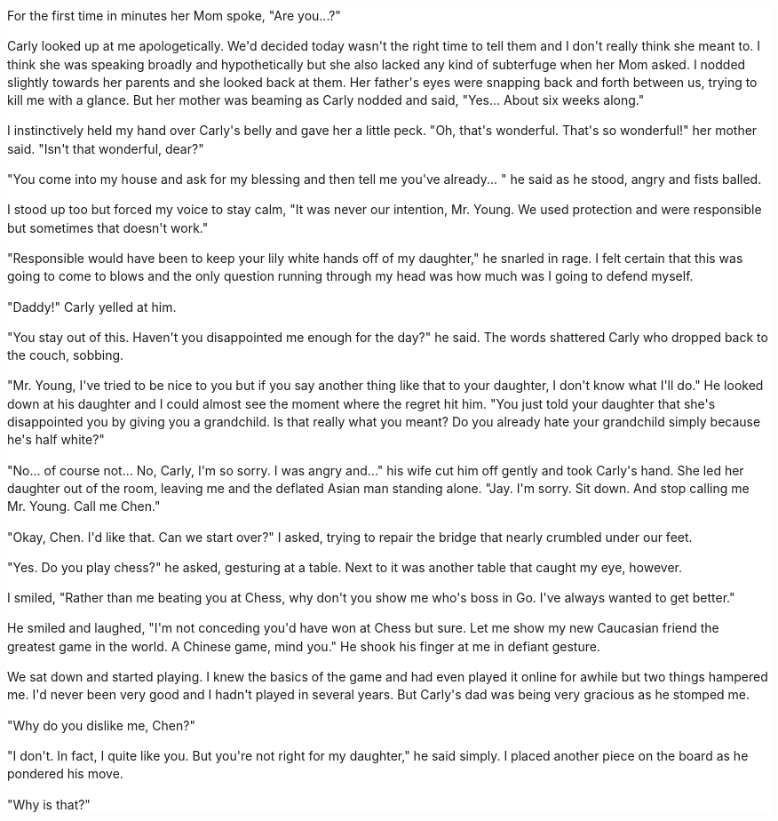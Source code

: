For the first time in minutes her Mom spoke, "Are you...?"

Carly looked up at me apologetically. We'd decided today wasn't the right time to tell them and I don't really think she meant to. I think she was speaking broadly and hypothetically but she also lacked any kind of subterfuge when her Mom asked. I nodded slightly towards her parents and she looked back at them. Her father's eyes were snapping back and forth between us, trying to kill me with a glance. But her mother was beaming as Carly nodded and said, "Yes... About six weeks along."

I instinctively held my hand over Carly's belly and gave her a little peck. "Oh, that's wonderful. That's so wonderful!" her mother said. "Isn't that wonderful, dear?"

"You come into my house and ask for my blessing and then tell me you've already... " he said as he stood, angry and fists balled.

I stood up too but forced my voice to stay calm, "It was never our intention, Mr. Young. We used protection and were responsible but sometimes that doesn't work."

"Responsible would have been to keep your lily white hands off of my daughter," he snarled in rage. I felt certain that this was going to come to blows and the only question running through my head was how much was I going to defend myself.

"Daddy!" Carly yelled at him.

"You stay out of this. Haven't you disappointed me enough for the day?" he said. The words shattered Carly who dropped back to the couch, sobbing.

"Mr. Young, I've tried to be nice to you but if you say another thing like that to your daughter, I don't know what I'll do." He looked down at his daughter and I could almost see the moment where the regret hit him. "You just told your daughter that she's disappointed you by giving you a grandchild. Is that really what you meant? Do you already hate your grandchild simply because he's half white?"

"No... of course not... No, Carly, I'm so sorry. I was angry and..." his wife cut him off gently and took Carly's hand. She led her daughter out of the room, leaving me and the deflated Asian man standing alone. "Jay. I'm sorry. Sit down. And stop calling me Mr. Young. Call me Chen."

"Okay, Chen. I'd like that. Can we start over?" I asked, trying to repair the bridge that nearly crumbled under our feet.

"Yes. Do you play chess?" he asked, gesturing at a table. Next to it was another table that caught my eye, however.

I smiled, "Rather than me beating you at Chess, why don't you show me who's boss in Go. I've always wanted to get better."

He smiled and laughed, "I'm not conceding you'd have won at Chess but sure. Let me show my new Caucasian friend the greatest game in the world. A Chinese game, mind you." He shook his finger at me in defiant gesture.

We sat down and started playing. I knew the basics of the game and had even played it online for awhile but two things hampered me. I'd never been very good and I hadn't played in several years. But Carly's dad was being very gracious as he stomped me.

"Why do you dislike me, Chen?"

"I don't. In fact, I quite like you. But you're not right for my daughter," he said simply. I placed another piece on the board as he pondered his move.

"Why is that?"
